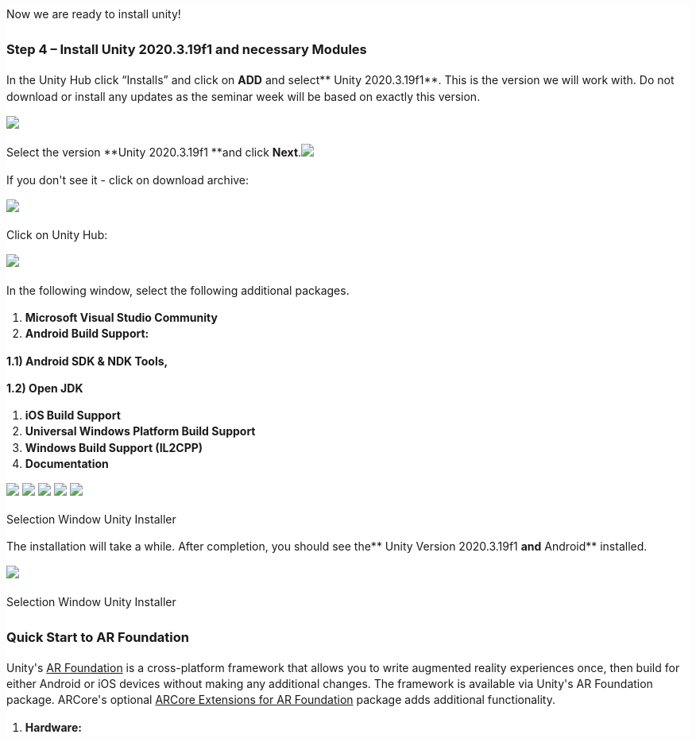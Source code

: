 Now we are ready to install unity!

### Step 4 – Install Unity 2020.3.19f1 and necessary Modules <a href="_toc85493405" id="_toc85493405"></a>

In the Unity Hub click “Installs” and click on **ADD** and select** Unity 2020.3.19f1**. This is the version we will work with. Do not download or install any updates as the seminar week will be based on exactly this version.

![](<.gitbook/assets/7 (4)>)

Select the version **Unity 2020.3.19f1 **and click **Next**.![](<.gitbook/assets/8 (3)>)

If you don't see it - click on download archive:

![](<.gitbook/assets/9 (1)>)

Click on Unity Hub:

![](.gitbook/assets/10)

In the following window, select the following additional packages.

1. **Microsoft Visual Studio Community**
2. **Android Build Support:**

**1.1) Android SDK & NDK Tools,**

**1.2) Open JDK**

1. **iOS Build Support**
2. **Universal Windows Platform Build Support**
3. **Windows Build Support (IL2CPP)**
4. **Documentation**

![](<.gitbook/assets/11 (4)>) ![](.gitbook/assets/12) ![](<.gitbook/assets/13 (2)>) ![](<.gitbook/assets/14 (1)>) ![](<.gitbook/assets/15 (3)>)

Selection Window Unity Installer

The installation will take a while. After completion, you should see the** Unity Version 2020.3.19f1 **and** Android** installed.

![](.gitbook/assets/16)

Selection Window Unity Installer

### **Quick Start to AR Foundation** <a href="_toc85493406" id="_toc85493406"></a>

Unity's [AR Foundation](https://unity.com/unity/features/arfoundation) is a cross-platform framework that allows you to write augmented reality experiences once, then build for either Android or iOS devices without making any additional changes. The framework is available via Unity's AR Foundation package. ARCore's optional [ARCore Extensions for AR Foundation](https://developers.google.com/ar/develop/unity-arf/getting-started-extensions) package adds additional functionality.

1. **Hardware:**

